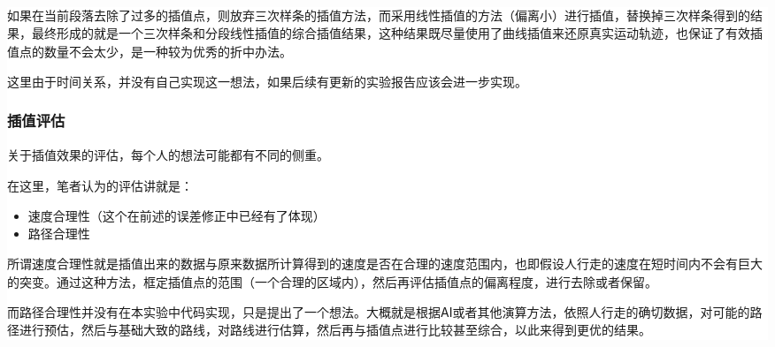 如果在当前段落去除了过多的插值点，则放弃三次样条的插值方法，而采用线性插值的方法（偏离小）进行插值，替换掉三次样条得到的结果，最终形成的就是一个三次样条和分段线性插值的综合插值结果，这种结果既尽量使用了曲线插值来还原真实运动轨迹，也保证了有效插值点的数量不会太少，是一种较为优秀的折中办法。

这里由于时间关系，并没有自己实现这一想法，如果后续有更新的实验报告应该会进一步实现。



### 插值评估

关于插值效果的评估，每个人的想法可能都有不同的侧重。

在这里，笔者认为的评估讲就是：

- 速度合理性（这个在前述的误差修正中已经有了体现）
- 路径合理性

所谓速度合理性就是插值出来的数据与原来数据所计算得到的速度是否在合理的速度范围内，也即假设人行走的速度在短时间内不会有巨大的突变。通过这种方法，框定插值点的范围（一个合理的区域内），然后再评估插值点的偏离程度，进行去除或者保留。

而路径合理性并没有在本实验中代码实现，只是提出了一个想法。大概就是根据AI或者其他演算方法，依照人行走的确切数据，对可能的路径进行预估，然后与基础大致的路线，对路线进行估算，然后再与插值点进行比较甚至综合，以此来得到更优的结果。